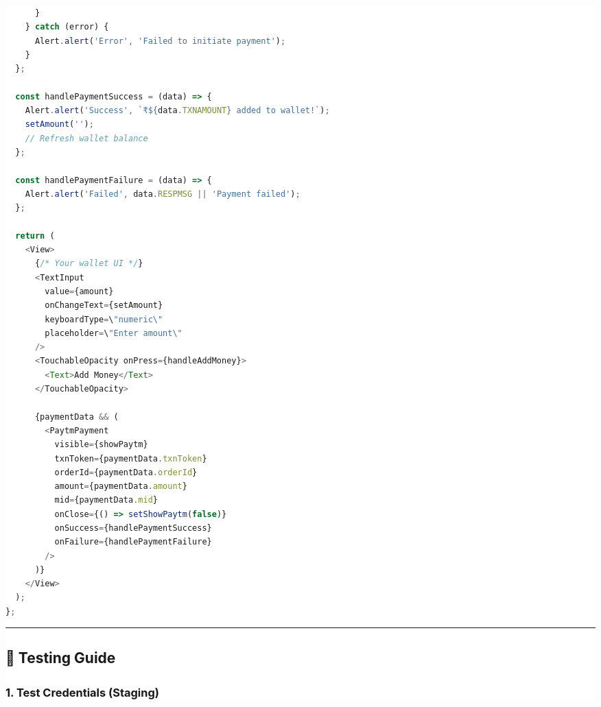 ```javascript
      }
    } catch (error) {
      Alert.alert('Error', 'Failed to initiate payment');
    }
  };

  const handlePaymentSuccess = (data) => {
    Alert.alert('Success', `₹${data.TXNAMOUNT} added to wallet!`);
    setAmount('');
    // Refresh wallet balance
  };

  const handlePaymentFailure = (data) => {
    Alert.alert('Failed', data.RESPMSG || 'Payment failed');
  };

  return (
    <View>
      {/* Your wallet UI */}
      <TextInput
        value={amount}
        onChangeText={setAmount}
        keyboardType=\"numeric\"
        placeholder=\"Enter amount\"
      />
      <TouchableOpacity onPress={handleAddMoney}>
        <Text>Add Money</Text>
      </TouchableOpacity>

      {paymentData && (
        <PaytmPayment
          visible={showPaytm}
          txnToken={paymentData.txnToken}
          orderId={paymentData.orderId}
          amount={paymentData.amount}
          mid={paymentData.mid}
          onClose={() => setShowPaytm(false)}
          onSuccess={handlePaymentSuccess}
          onFailure={handlePaymentFailure}
        />
      )}
    </View>
  );
};
```

---

## 🧪 Testing Guide

### 1. Test Credentials (Staging)
